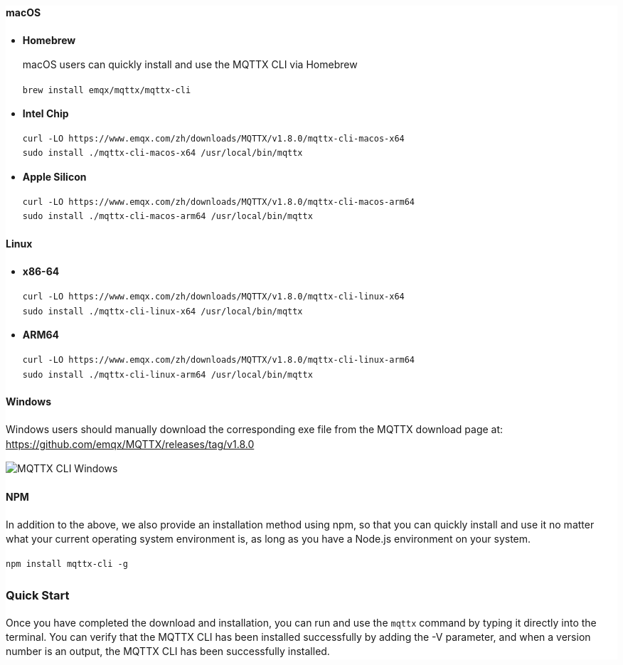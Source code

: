 #### macOS

- **Homebrew**

   macOS users can quickly install and use the MQTTX CLI via Homebrew

   ```
   brew install emqx/mqttx/mqttx-cli
   ```

- **Intel Chip**

   ```
   curl -LO https://www.emqx.com/zh/downloads/MQTTX/v1.8.0/mqttx-cli-macos-x64
   sudo install ./mqttx-cli-macos-x64 /usr/local/bin/mqttx
   ```

- **Apple Silicon**

   ```
   curl -LO https://www.emqx.com/zh/downloads/MQTTX/v1.8.0/mqttx-cli-macos-arm64
   sudo install ./mqttx-cli-macos-arm64 /usr/local/bin/mqttx
   ```

#### Linux

- **x86-64**

   ```
   curl -LO https://www.emqx.com/zh/downloads/MQTTX/v1.8.0/mqttx-cli-linux-x64
   sudo install ./mqttx-cli-linux-x64 /usr/local/bin/mqttx
   ```

- **ARM64**

   ```
   curl -LO https://www.emqx.com/zh/downloads/MQTTX/v1.8.0/mqttx-cli-linux-arm64
   sudo install ./mqttx-cli-linux-arm64 /usr/local/bin/mqttx
   ```

#### Windows

Windows users should manually download the corresponding exe file from the MQTTX download page at: https://github.com/emqx/MQTTX/releases/tag/v1.8.0 

![MQTTX CLI Windows](https://assets.emqx.com/images/dccac8ea2f04693c55e77623ad507eba.png)

#### NPM

In addition to the above, we also provide an installation method using npm, so that you can quickly install and use it no matter what your current operating system environment is, as long as you have a Node.js environment on your system.

```
npm install mqttx-cli -g
```

### Quick Start

Once you have completed the download and installation, you can run and use the `mqttx` command by typing it directly into the terminal. You can verify that the MQTTX CLI has been installed successfully by adding the -V parameter, and when a version number is an output, the MQTTX CLI has been successfully installed.
